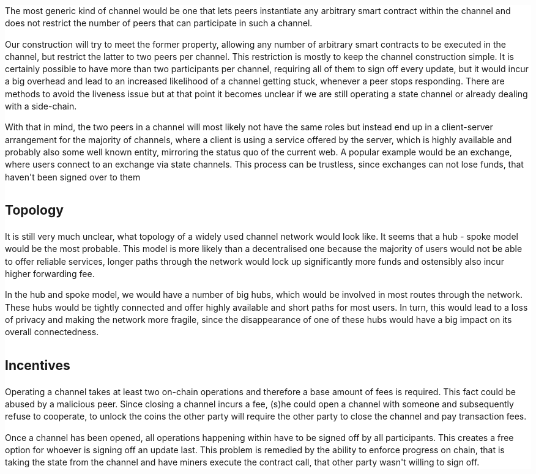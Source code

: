 The most generic kind of channel would be one that lets peers instantiate any
arbitrary smart contract within the channel and does not restrict the number of
peers that can participate in such a channel.

Our construction will try to meet the former property, allowing any number of
arbitrary smart contracts to be executed in the channel, but restrict the latter
to two peers per channel. This restriction is mostly to keep the channel
construction simple. It is certainly possible to have more than two participants
per channel, requiring all of them to sign off every update, but it would incur
a big overhead and lead to an increased likelihood of a channel getting stuck,
whenever a peer stops responding. There are methods to avoid the liveness issue
but at that point it becomes unclear if we are still operating a state channel
or already dealing with a side-chain.

With that in mind, the two peers in a channel will most likely not have the
same roles but instead end up in a client-server arrangement for the majority of
channels, where a client is using a service offered by the server, which is
highly available and probably also some well known entity, mirroring the status
quo of the current web.
A popular example would be an exchange, where users connect to an exchange via
state channels. This process can be trustless, since exchanges can not
lose funds, that haven't been signed over to them


## Topology

It is still very much unclear, what topology of a widely used channel network
would look like. It seems that a hub - spoke model would be the most probable.
This model is more likely than a decentralised one because the majority of
users would not be able to offer reliable services, longer paths through the
network would lock up significantly more funds and ostensibly also incur higher
forwarding fee.

In the hub and spoke model, we would have a number of big hubs, which would be
involved in most routes through the network. These hubs would be tightly
connected and offer highly available and short paths for most users. In turn,
this would lead to a loss of privacy and making the network more fragile, since
the disappearance of one of these hubs would have a big impact on its overall
connectedness.


## Incentives

Operating a channel takes at least two on-chain operations and therefore a
base amount of fees is required. This fact could be abused by a malicious
peer. Since closing a channel incurs a fee, (s)he could open a channel with
someone and subsequently refuse to cooperate, to unlock the coins the
other party will require the other party to close the channel and pay
transaction fees.

Once a channel has been opened, all operations happening within have to be
signed off by all participants. This creates a free option for whoever is
signing off an update last. This problem is remedied by the ability to enforce
progress on chain, that is taking the state from the channel and have miners
execute the contract call, that other party wasn't willing to sign off.
